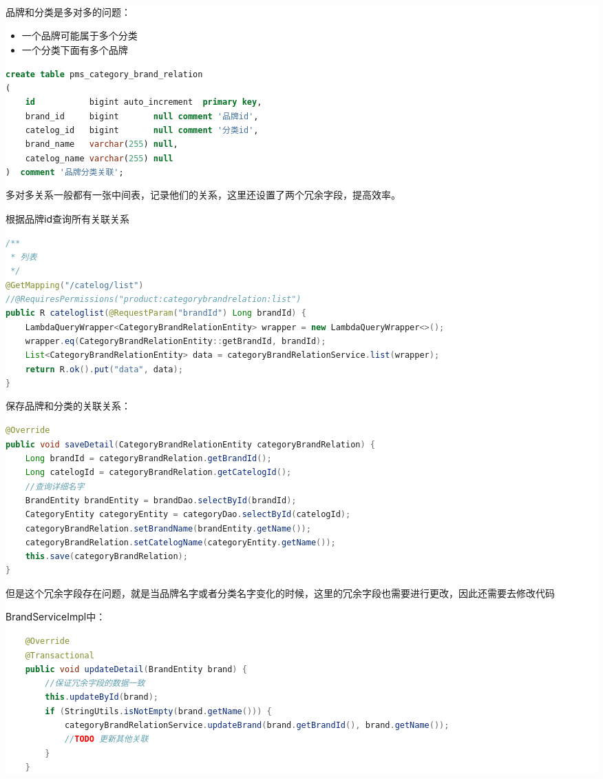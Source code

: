 品牌和分类是多对多的问题：

+ 一个品牌可能属于多个分类
+ 一个分类下面有多个品牌

```sql
create table pms_category_brand_relation
(
    id           bigint auto_increment  primary key,
    brand_id     bigint       null comment '品牌id',
    catelog_id   bigint       null comment '分类id',
    brand_name   varchar(255) null,
    catelog_name varchar(255) null
)  comment '品牌分类关联';
```

多对多关系一般都有一张中间表，记录他们的关系，这里还设置了两个冗余字段，提高效率。

根据品牌id查询所有关联关系

```java
/**
 * 列表
 */
@GetMapping("/catelog/list")
//@RequiresPermissions("product:categorybrandrelation:list")
public R cateloglist(@RequestParam("brandId") Long brandId) {
    LambdaQueryWrapper<CategoryBrandRelationEntity> wrapper = new LambdaQueryWrapper<>();
    wrapper.eq(CategoryBrandRelationEntity::getBrandId, brandId);
    List<CategoryBrandRelationEntity> data = categoryBrandRelationService.list(wrapper);
    return R.ok().put("data", data);
}
```

保存品牌和分类的关联关系：

```java
@Override
public void saveDetail(CategoryBrandRelationEntity categoryBrandRelation) {
    Long brandId = categoryBrandRelation.getBrandId();
    Long catelogId = categoryBrandRelation.getCatelogId();
    //查询详细名字
    BrandEntity brandEntity = brandDao.selectById(brandId);
    CategoryEntity categoryEntity = categoryDao.selectById(catelogId);
    categoryBrandRelation.setBrandName(brandEntity.getName());
    categoryBrandRelation.setCatelogName(categoryEntity.getName());
    this.save(categoryBrandRelation);
}
```

但是这个冗余字段存在问题，就是当品牌名字或者分类名字变化的时候，这里的冗余字段也需要进行更改，因此还需要去修改代码

BrandServiceImpl中：

```java
    @Override
    @Transactional
    public void updateDetail(BrandEntity brand) {
        //保证冗余字段的数据一致
        this.updateById(brand);
        if (StringUtils.isNotEmpty(brand.getName())) {
            categoryBrandRelationService.updateBrand(brand.getBrandId(), brand.getName());
            //TODO 更新其他关联
        }
    }
```
